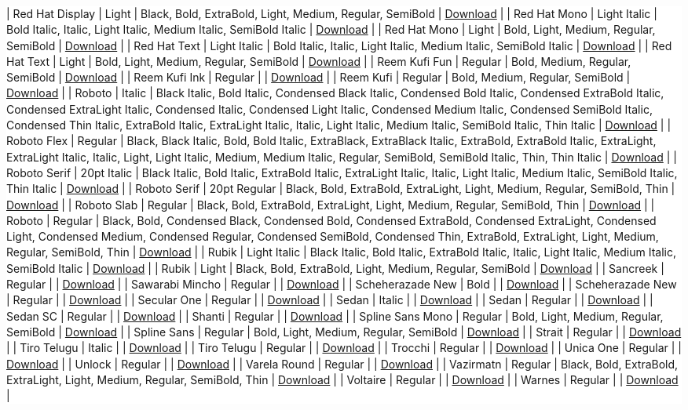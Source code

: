 | Red Hat Display | Light | Black, Bold, ExtraBold, Light, Medium, Regular, SemiBold | [Download](./raw/main/fonts/RedHatDisplay_wght__1.ttf) |
| Red Hat Mono | Light Italic | Bold Italic, Italic, Light Italic, Medium Italic, SemiBold Italic | [Download](./raw/main/fonts/RedHatMono-Italic_wght__1.ttf) |
| Red Hat Mono | Light | Bold, Light, Medium, Regular, SemiBold | [Download](./raw/main/fonts/RedHatMono_wght__1.ttf) |
| Red Hat Text | Light Italic | Bold Italic, Italic, Light Italic, Medium Italic, SemiBold Italic | [Download](./raw/main/fonts/RedHatText-Italic_wght__1.ttf) |
| Red Hat Text | Light | Bold, Light, Medium, Regular, SemiBold | [Download](./raw/main/fonts/RedHatText_wght__1.ttf) |
| Reem Kufi Fun | Regular | Bold, Medium, Regular, SemiBold | [Download](./raw/main/fonts/ReemKufiFun_wght__1.ttf) |
| Reem Kufi Ink | Regular |  | [Download](./raw/main/fonts/ReemKufiInk-Regular_1.ttf) |
| Reem Kufi | Regular | Bold, Medium, Regular, SemiBold | [Download](./raw/main/fonts/ReemKufi_wght__1.ttf) |
| Roboto | Italic | Black Italic, Bold Italic, Condensed Black Italic, Condensed Bold Italic, Condensed ExtraBold Italic, Condensed ExtraLight Italic, Condensed Italic, Condensed Light Italic, Condensed Medium Italic, Condensed SemiBold Italic, Condensed Thin Italic, ExtraBold Italic, ExtraLight Italic, Italic, Light Italic, Medium Italic, SemiBold Italic, Thin Italic | [Download](./raw/main/fonts/Roboto-Italic_wdth_wght__1.ttf) |
| Roboto Flex | Regular | Black, Black Italic, Bold, Bold Italic, ExtraBlack, ExtraBlack Italic, ExtraBold, ExtraBold Italic, ExtraLight, ExtraLight Italic, Italic, Light, Light Italic, Medium, Medium Italic, Regular, SemiBold, SemiBold Italic, Thin, Thin Italic | [Download](./raw/main/fonts/RobotoFlex_GRAD_XOPQ_XTRA_YOPQ_YTAS_YTDE_YTFI_YTLC_YTUC_opsz_slnt_wdth_wght__2.ttf) |
| Roboto Serif | 20pt Italic | Black Italic, Bold Italic, ExtraBold Italic, ExtraLight Italic, Italic, Light Italic, Medium Italic, SemiBold Italic, Thin Italic | [Download](./raw/main/fonts/RobotoSerif-Italic_GRAD_opsz_wdth_wght__1.ttf) |
| Roboto Serif | 20pt Regular | Black, Bold, ExtraBold, ExtraLight, Light, Medium, Regular, SemiBold, Thin | [Download](./raw/main/fonts/RobotoSerif_GRAD_opsz_wdth_wght__1.ttf) |
| Roboto Slab | Regular | Black, Bold, ExtraBold, ExtraLight, Light, Medium, Regular, SemiBold, Thin | [Download](./raw/main/fonts/RobotoSlab_wght__1.ttf) |
| Roboto | Regular | Black, Bold, Condensed Black, Condensed Bold, Condensed ExtraBold, Condensed ExtraLight, Condensed Light, Condensed Medium, Condensed Regular, Condensed SemiBold, Condensed Thin, ExtraBold, ExtraLight, Light, Medium, Regular, SemiBold, Thin | [Download](./raw/main/fonts/Roboto_wdth_wght__1.ttf) |
| Rubik | Light Italic | Black Italic, Bold Italic, ExtraBold Italic, Italic, Light Italic, Medium Italic, SemiBold Italic | [Download](./raw/main/fonts/Rubik-Italic_wght__1.ttf) |
| Rubik | Light | Black, Bold, ExtraBold, Light, Medium, Regular, SemiBold | [Download](./raw/main/fonts/Rubik_wght__1.ttf) |
| Sancreek | Regular |  | [Download](./raw/main/fonts/Sancreek-Regular_1.ttf) |
| Sawarabi Mincho | Regular |  | [Download](./raw/main/fonts/SawarabiMincho-Regular_1.ttf) |
| Scheherazade New | Bold |  | [Download](./raw/main/fonts/ScheherazadeNew-Bold_1.ttf) |
| Scheherazade New | Regular |  | [Download](./raw/main/fonts/ScheherazadeNew-Regular_1.ttf) |
| Secular One | Regular |  | [Download](./raw/main/fonts/SecularOne-Regular_1.ttf) |
| Sedan | Italic |  | [Download](./raw/main/fonts/Sedan-Italic_1.ttf) |
| Sedan | Regular |  | [Download](./raw/main/fonts/Sedan-Regular_1.ttf) |
| Sedan SC | Regular |  | [Download](./raw/main/fonts/SedanSC-Regular_1.ttf) |
| Shanti | Regular |  | [Download](./raw/main/fonts/Shanti-Regular_1.ttf) |
| Spline Sans Mono | Regular | Bold, Light, Medium, Regular, SemiBold | [Download](./raw/main/fonts/SplineSansMono_wght__1.ttf) |
| Spline Sans | Regular | Bold, Light, Medium, Regular, SemiBold | [Download](./raw/main/fonts/SplineSans_wght__1.ttf) |
| Strait | Regular |  | [Download](./raw/main/fonts/Strait-Regular_1.ttf) |
| Tiro Telugu | Italic |  | [Download](./raw/main/fonts/TiroTelugu-Italic_1.ttf) |
| Tiro Telugu | Regular |  | [Download](./raw/main/fonts/TiroTelugu-Regular_1.ttf) |
| Trocchi | Regular |  | [Download](./raw/main/fonts/Trocchi-Regular_1.ttf) |
| Unica One | Regular |  | [Download](./raw/main/fonts/UnicaOne-Regular_1.ttf) |
| Unlock | Regular |  | [Download](./raw/main/fonts/Unlock-Regular_1.ttf) |
| Varela Round | Regular |  | [Download](./raw/main/fonts/VarelaRound-Regular_1.ttf) |
| Vazirmatn | Regular | Black, Bold, ExtraBold, ExtraLight, Light, Medium, Regular, SemiBold, Thin | [Download](./raw/main/fonts/Vazirmatn_wght__1.ttf) |
| Voltaire | Regular |  | [Download](./raw/main/fonts/Voltaire-Regular_1.ttf) |
| Warnes | Regular |  | [Download](./raw/main/fonts/Warnes-Regular_1.ttf) |